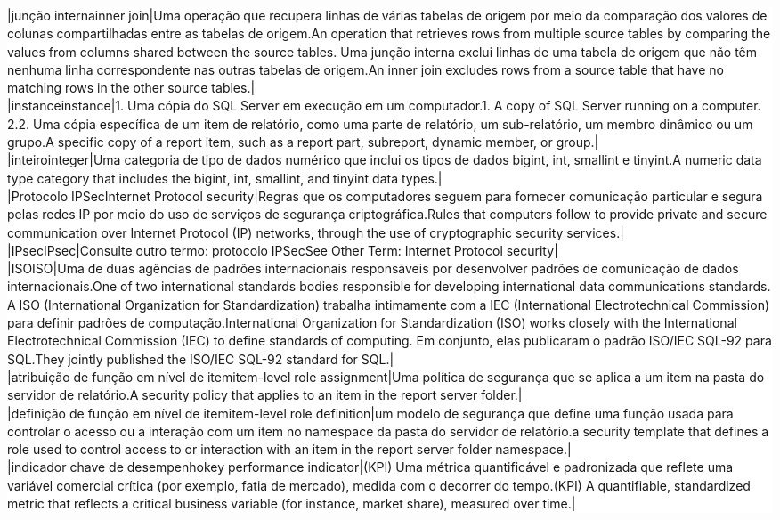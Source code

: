 |<span data-ttu-id="0699a-488">junção interna</span><span class="sxs-lookup"><span data-stu-id="0699a-488">inner join</span></span>|<span data-ttu-id="0699a-489">Uma operação que recupera linhas de várias tabelas de origem por meio da comparação dos valores de colunas compartilhadas entre as tabelas de origem.</span><span class="sxs-lookup"><span data-stu-id="0699a-489">An operation that retrieves rows from multiple source tables by comparing the values from columns shared between the source tables.</span></span> <span data-ttu-id="0699a-490">Uma junção interna exclui linhas de uma tabela de origem que não têm nenhuma linha correspondente nas outras tabelas de origem.</span><span class="sxs-lookup"><span data-stu-id="0699a-490">An inner join excludes rows from a source table that have no matching rows in the other source tables.</span></span>|  
|<span data-ttu-id="0699a-491">instance</span><span class="sxs-lookup"><span data-stu-id="0699a-491">instance</span></span>|<span data-ttu-id="0699a-492">1. Uma cópia do SQL Server em execução em um computador.</span><span class="sxs-lookup"><span data-stu-id="0699a-492">1. A copy of SQL Server running on a computer.</span></span> <span data-ttu-id="0699a-493">2.</span><span class="sxs-lookup"><span data-stu-id="0699a-493">2.</span></span> <span data-ttu-id="0699a-494">Uma cópia específica de um item de relatório, como uma parte de relatório, um sub-relatório, um membro dinâmico ou um grupo.</span><span class="sxs-lookup"><span data-stu-id="0699a-494">A specific copy of a report item, such as a report part, subreport, dynamic member, or group.</span></span>|  
|<span data-ttu-id="0699a-495">inteiro</span><span class="sxs-lookup"><span data-stu-id="0699a-495">integer</span></span>|<span data-ttu-id="0699a-496">Uma categoria de tipo de dados numérico que inclui os tipos de dados bigint, int, smallint e tinyint.</span><span class="sxs-lookup"><span data-stu-id="0699a-496">A numeric data type category that includes the bigint, int, smallint, and tinyint data types.</span></span>|  
|<span data-ttu-id="0699a-497">Protocolo IPSec</span><span class="sxs-lookup"><span data-stu-id="0699a-497">Internet Protocol security</span></span>|<span data-ttu-id="0699a-498">Regras que os computadores seguem para fornecer comunicação particular e segura pelas redes IP por meio do uso de serviços de segurança criptográfica.</span><span class="sxs-lookup"><span data-stu-id="0699a-498">Rules that computers follow to provide private and secure communication over Internet Protocol (IP) networks, through the use of cryptographic security services.</span></span>|  
|<span data-ttu-id="0699a-499">IPsec</span><span class="sxs-lookup"><span data-stu-id="0699a-499">IPsec</span></span>|<span data-ttu-id="0699a-500">Consulte outro termo: protocolo IPSec</span><span class="sxs-lookup"><span data-stu-id="0699a-500">See Other Term: Internet Protocol security</span></span>|  
|<span data-ttu-id="0699a-501">ISO</span><span class="sxs-lookup"><span data-stu-id="0699a-501">ISO</span></span>|<span data-ttu-id="0699a-502">Uma de duas agências de padrões internacionais responsáveis por desenvolver padrões de comunicação de dados internacionais.</span><span class="sxs-lookup"><span data-stu-id="0699a-502">One of two international standards bodies responsible for developing international data communications standards.</span></span> <span data-ttu-id="0699a-503">A ISO (International Organization for Standardization) trabalha intimamente com a IEC (International Electrotechnical Commission) para definir padrões de computação.</span><span class="sxs-lookup"><span data-stu-id="0699a-503">International Organization for Standardization (ISO) works closely with the International Electrotechnical Commission (IEC) to define standards of computing.</span></span> <span data-ttu-id="0699a-504">Em conjunto, elas publicaram o padrão ISO/IEC SQL-92 para SQL.</span><span class="sxs-lookup"><span data-stu-id="0699a-504">They jointly published the ISO/IEC SQL-92 standard for SQL.</span></span>|  
|<span data-ttu-id="0699a-505">atribuição de função em nível de item</span><span class="sxs-lookup"><span data-stu-id="0699a-505">item-level role assignment</span></span>|<span data-ttu-id="0699a-506">Uma política de segurança que se aplica a um item na pasta do servidor de relatório.</span><span class="sxs-lookup"><span data-stu-id="0699a-506">A security policy that applies to an item in the report server folder.</span></span>|  
|<span data-ttu-id="0699a-507">definição de função em nível de item</span><span class="sxs-lookup"><span data-stu-id="0699a-507">item-level role definition</span></span>|<span data-ttu-id="0699a-508">um modelo de segurança que define uma função usada para controlar o acesso ou a interação com um item no namespace da pasta do servidor de relatório.</span><span class="sxs-lookup"><span data-stu-id="0699a-508">a security template that defines a role used to control access to or interaction with an item in the report server folder namespace.</span></span>|  
|<span data-ttu-id="0699a-509">indicador chave de desempenho</span><span class="sxs-lookup"><span data-stu-id="0699a-509">key performance indicator</span></span>|<span data-ttu-id="0699a-510">(KPI) Uma métrica quantificável e padronizada que reflete uma variável comercial crítica (por exemplo, fatia de mercado), medida com o decorrer do tempo.</span><span class="sxs-lookup"><span data-stu-id="0699a-510">(KPI) A quantifiable, standardized metric that reflects a critical business variable (for instance, market share), measured over time.</span></span>|  